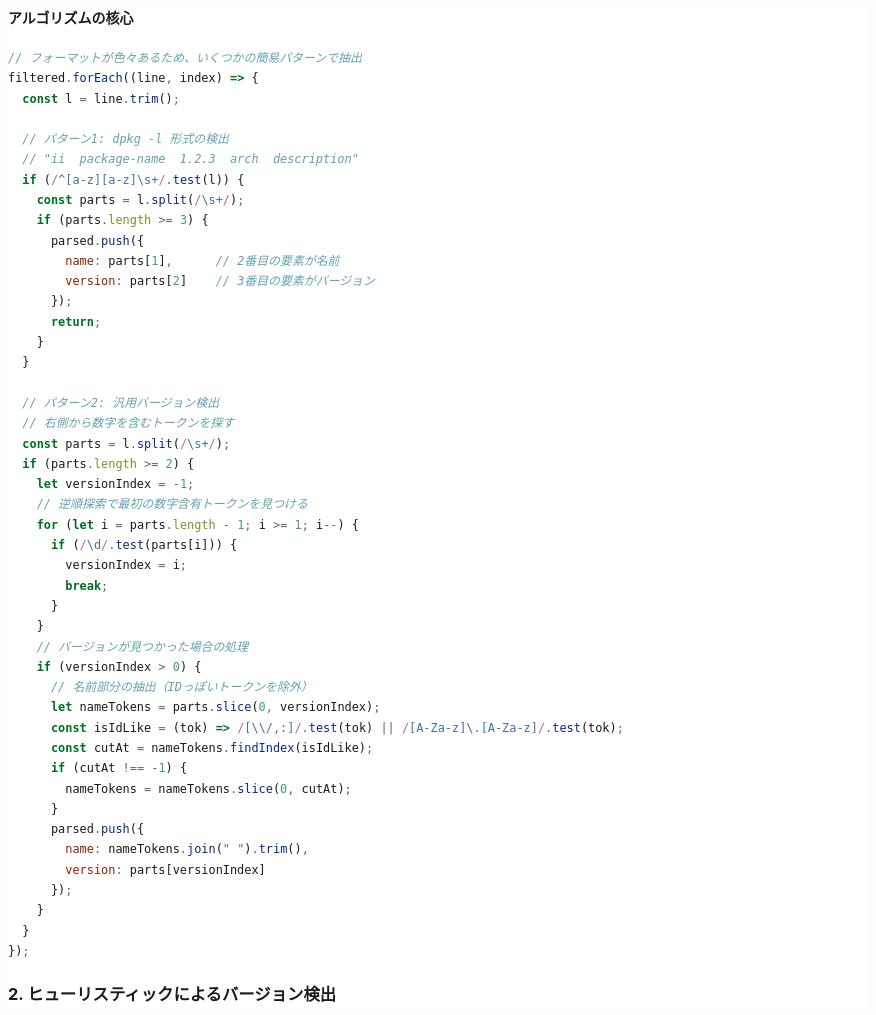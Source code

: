 #### アルゴリズムの核心

```javascript
// フォーマットが色々あるため、いくつかの簡易パターンで抽出
filtered.forEach((line, index) => {
  const l = line.trim();
  
  // パターン1: dpkg -l 形式の検出
  // "ii  package-name  1.2.3  arch  description"
  if (/^[a-z][a-z]\s+/.test(l)) {
    const parts = l.split(/\s+/);
    if (parts.length >= 3) {
      parsed.push({ 
        name: parts[1],      // 2番目の要素が名前
        version: parts[2]    // 3番目の要素がバージョン
      });
      return;
    }
  }
  
  // パターン2: 汎用バージョン検出
  // 右側から数字を含むトークンを探す
  const parts = l.split(/\s+/);
  if (parts.length >= 2) {
    let versionIndex = -1;
    // 逆順探索で最初の数字含有トークンを見つける
    for (let i = parts.length - 1; i >= 1; i--) {
      if (/\d/.test(parts[i])) {
        versionIndex = i;
        break;
      }
    }
    // バージョンが見つかった場合の処理
    if (versionIndex > 0) {
      // 名前部分の抽出（IDっぽいトークンを除外）
      let nameTokens = parts.slice(0, versionIndex);
      const isIdLike = (tok) => /[\\/,:]/.test(tok) || /[A-Za-z]\.[A-Za-z]/.test(tok);
      const cutAt = nameTokens.findIndex(isIdLike);
      if (cutAt !== -1) {
        nameTokens = nameTokens.slice(0, cutAt);
      }
      parsed.push({
        name: nameTokens.join(" ").trim(),
        version: parts[versionIndex]
      });
    }
  }
});
```

### 2. ヒューリスティックによるバージョン検出
